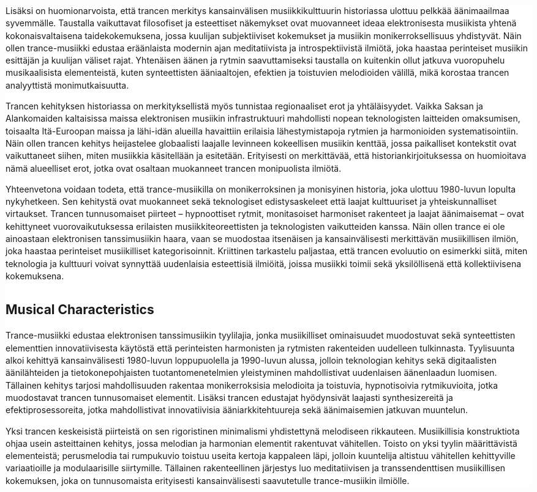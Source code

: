 Lisäksi on huomionarvoista, että trancen merkitys kansainvälisen musiikkikulttuurin historiassa
ulottuu pelkkää äänimaailmaa syvemmälle. Taustalla vaikuttavat filosofiset ja esteettiset näkemykset
ovat muovanneet ideaa elektronisesta musiikista yhtenä kokonaisvaltaisena taidekokemuksena, jossa
kuulijan subjektiiviset kokemukset ja musiikin monikerroksellisuus yhdistyvät. Näin ollen
trance-musiikki edustaa eräänlaista modernin ajan meditatiivista ja introspektiivistä ilmiötä, joka
haastaa perinteiset musiikin esittäjän ja kuulijan väliset rajat. Yhtenäisen äänen ja rytmin
saavuttamiseksi taustalla on kuitenkin ollut jatkuva vuoropuhelu musikaalisista elementeistä, kuten
synteettisten ääniaaltojen, efektien ja toistuvien melodioiden välillä, mikä korostaa trancen
analyyttistä monimutkaisuutta.

Trancen kehityksen historiassa on merkityksellistä myös tunnistaa regionaaliset erot ja
yhtäläisyydet. Vaikka Saksan ja Alankomaiden kaltaisissa maissa elektronisen musiikin
infrastruktuuri mahdollisti nopean teknologisten laitteiden omaksumisen, toisaalta Itä-Euroopan
maissa ja lähi-idän alueilla havaittiin erilaisia lähestymistapoja rytmien ja harmonioiden
systematisointiin. Näin ollen trancen kehitys heijastelee globaalisti laajalle levinneen kokeellisen
musiikin kenttää, jossa paikalliset kontekstit ovat vaikuttaneet siihen, miten musiikkia käsitellään
ja esitetään. Erityisesti on merkittävää, että historiankirjoituksessa on huomioitava nämä
alueelliset erot, jotka ovat osaltaan muokanneet trancen monipuolista ilmiötä.

Yhteenvetona voidaan todeta, että trance-musiikilla on monikerroksinen ja monisyinen historia, joka
ulottuu 1980-luvun lopulta nykyhetkeen. Sen kehitystä ovat muokanneet sekä teknologiset
edistysaskeleet että laajat kulttuuriset ja yhteiskunnalliset virtaukset. Trancen tunnusomaiset
piirteet – hypnoottiset rytmit, monitasoiset harmoniset rakenteet ja laajat äänimaisemat – ovat
kehittyneet vuorovaikutuksessa erilaisten musiikkiteoreettisten ja teknologisten vaikutteiden
kanssa. Näin ollen trance ei ole ainoastaan elektronisen tanssimusiikin haara, vaan se muodostaa
itsenäisen ja kansainvälisesti merkittävän musiikillisen ilmiön, joka haastaa perinteiset
musiikilliset kategorisoinnit. Kriittinen tarkastelu paljastaa, että trancen evoluutio on esimerkki
siitä, miten teknologia ja kulttuuri voivat synnyttää uudenlaisia esteettisiä ilmiöitä, joissa
musiikki toimii sekä yksilöllisenä että kollektiivisena kokemuksena.

## Musical Characteristics

Trance-musiikki edustaa elektronisen tanssimusiikin tyylilajia, jonka musiikilliset ominaisuudet
muodostuvat sekä synteettisten elementtien innovatiivisesta käytöstä että perinteisten harmonisten
ja rytmisten rakenteiden uudelleen tulkinnasta. Tyylisuunta alkoi kehittyä kansainvälisesti
1980-luvun loppupuolella ja 1990-luvun alussa, jolloin teknologian kehitys sekä digitaalisten
äänilähteiden ja tietokonepohjaisten tuotantomenetelmien yleistyminen mahdollistivat uudenlaisen
äänenlaadun luomisen. Tällainen kehitys tarjosi mahdollisuuden rakentaa monikerroksisia melodioita
ja toistuvia, hypnotisoivia rytmikuvioita, jotka muodostavat trancen tunnusomaiset elementit.
Lisäksi trancen edustajat hyödynsivät laajasti synthesizereitä ja efektiprosessoreita, jotka
mahdollistivat innovatiivisia ääniarkkitehtuureja sekä äänimaisemien jatkuvan muuntelun.

Yksi trancen keskeisistä piirteistä on sen rigoristinen minimalismi yhdistettynä melodiseen
rikkauteen. Musiikillisia konstruktiota ohjaa usein asteittainen kehitys, jossa melodian ja
harmonian elementit rakentuvat vähitellen. Toisto on yksi tyylin määrittävistä elementeistä;
perusmelodia tai rumpukuvio toistuu useita kertoja kappaleen läpi, jolloin kuuntelija altistuu
vähitellen kehittyville variaatioille ja modulaarisille siirtymille. Tällainen rakenteellinen
järjestys luo meditatiivisen ja transsendenttisen musiikillisen kokemuksen, joka on tunnusomaista
erityisesti kansainvälisesti saavutetulle trance-musiikin ilmiölle.
